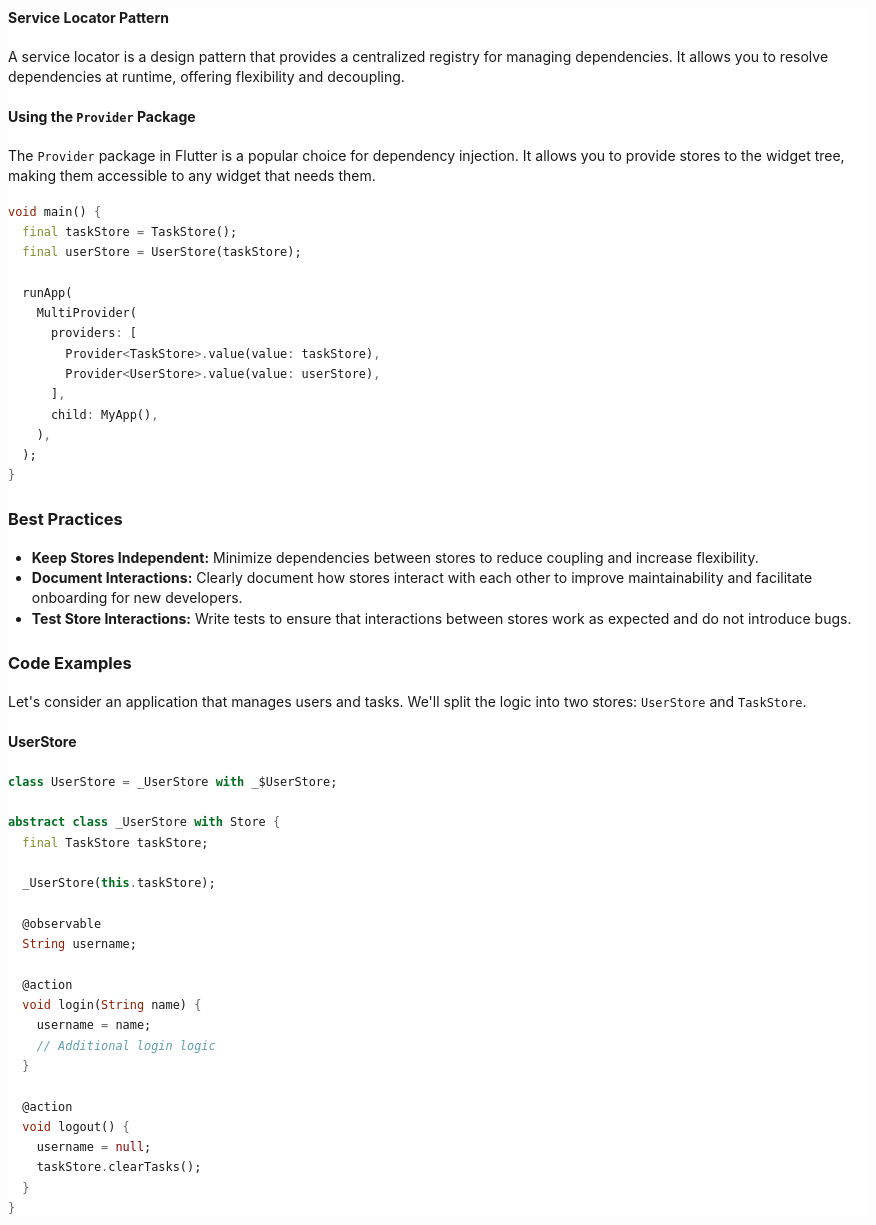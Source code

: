 #### Service Locator Pattern

A service locator is a design pattern that provides a centralized registry for managing dependencies. It allows you to resolve dependencies at runtime, offering flexibility and decoupling.

#### Using the `Provider` Package

The `Provider` package in Flutter is a popular choice for dependency injection. It allows you to provide stores to the widget tree, making them accessible to any widget that needs them.

```dart
void main() {
  final taskStore = TaskStore();
  final userStore = UserStore(taskStore);

  runApp(
    MultiProvider(
      providers: [
        Provider<TaskStore>.value(value: taskStore),
        Provider<UserStore>.value(value: userStore),
      ],
      child: MyApp(),
    ),
  );
}
```

### Best Practices

- **Keep Stores Independent:** Minimize dependencies between stores to reduce coupling and increase flexibility.
- **Document Interactions:** Clearly document how stores interact with each other to improve maintainability and facilitate onboarding for new developers.
- **Test Store Interactions:** Write tests to ensure that interactions between stores work as expected and do not introduce bugs.

### Code Examples

Let's consider an application that manages users and tasks. We'll split the logic into two stores: `UserStore` and `TaskStore`.

#### UserStore

```dart
class UserStore = _UserStore with _$UserStore;

abstract class _UserStore with Store {
  final TaskStore taskStore;

  _UserStore(this.taskStore);

  @observable
  String username;

  @action
  void login(String name) {
    username = name;
    // Additional login logic
  }

  @action
  void logout() {
    username = null;
    taskStore.clearTasks();
  }
}
```